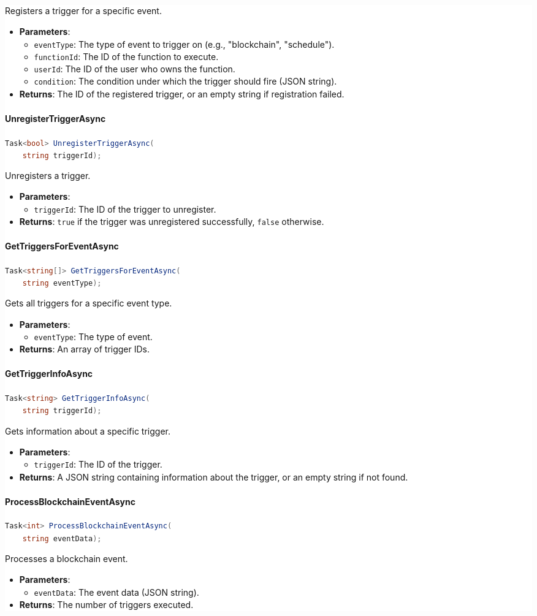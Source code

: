 Registers a trigger for a specific event.

- **Parameters**:
  - `eventType`: The type of event to trigger on (e.g., "blockchain", "schedule").
  - `functionId`: The ID of the function to execute.
  - `userId`: The ID of the user who owns the function.
  - `condition`: The condition under which the trigger should fire (JSON string).
- **Returns**: The ID of the registered trigger, or an empty string if registration failed.

#### UnregisterTriggerAsync

```csharp
Task<bool> UnregisterTriggerAsync(
    string triggerId);
```

Unregisters a trigger.

- **Parameters**:
  - `triggerId`: The ID of the trigger to unregister.
- **Returns**: `true` if the trigger was unregistered successfully, `false` otherwise.

#### GetTriggersForEventAsync

```csharp
Task<string[]> GetTriggersForEventAsync(
    string eventType);
```

Gets all triggers for a specific event type.

- **Parameters**:
  - `eventType`: The type of event.
- **Returns**: An array of trigger IDs.

#### GetTriggerInfoAsync

```csharp
Task<string> GetTriggerInfoAsync(
    string triggerId);
```

Gets information about a specific trigger.

- **Parameters**:
  - `triggerId`: The ID of the trigger.
- **Returns**: A JSON string containing information about the trigger, or an empty string if not found.

#### ProcessBlockchainEventAsync

```csharp
Task<int> ProcessBlockchainEventAsync(
    string eventData);
```

Processes a blockchain event.

- **Parameters**:
  - `eventData`: The event data (JSON string).
- **Returns**: The number of triggers executed.
